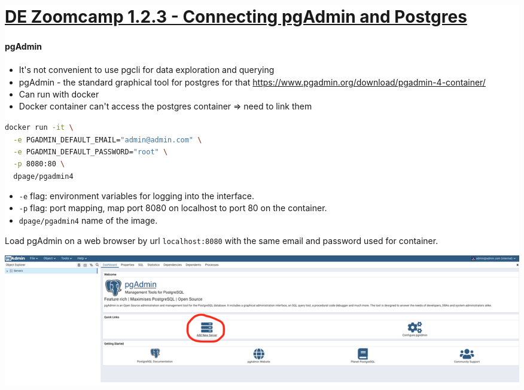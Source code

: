# [DE Zoomcamp 1.2.3 - Connecting pgAdmin and Postgres](https://www.youtube.com/watch?v=hCAIVe9N0ow&list=PL3MmuxUbc_hJed7dXYoJw8DoCuVHhGEQb&index=7)

#### pgAdmin

- It's not convenient to use pgcli for data exploration and querying
- pgAdmin - the standard graphical tool for postgres for that https://www.pgadmin.org/download/pgadmin-4-container/
- Can run with docker
- Docker container can't access the postgres container => need to link them

```bash
docker run -it \
  -e PGADMIN_DEFAULT_EMAIL="admin@admin.com" \
  -e PGADMIN_DEFAULT_PASSWORD="root" \
  -p 8080:80 \
  dpage/pgadmin4
```

- `-e` flag: environment variables for logging into the interface.
- `-p` flag: port mapping, map port 8080 on localhost to port 80 on the container.
- `dpage/pgadmin4` name of the image.

Load pgAdmin on a web browser by url `localhost:8080` with the same email and password used for container.

![pgAdmin-homepage](./images/pgadmin-homepage.png)
